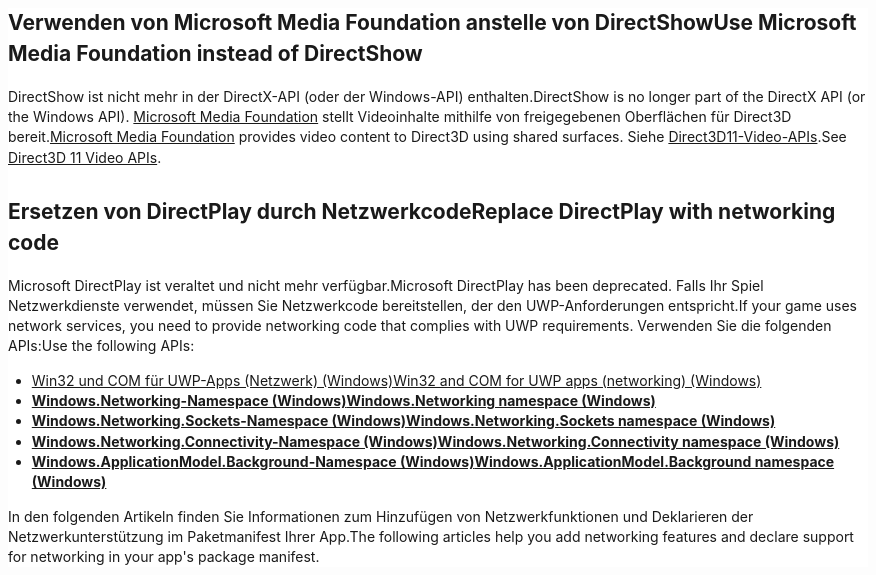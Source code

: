 ## <a name="use-microsoft-media-foundation-instead-of-directshow"></a><span data-ttu-id="ccb9c-161">Verwenden von Microsoft Media Foundation anstelle von DirectShow</span><span class="sxs-lookup"><span data-stu-id="ccb9c-161">Use Microsoft Media Foundation instead of DirectShow</span></span>


<span data-ttu-id="ccb9c-162">DirectShow ist nicht mehr in der DirectX-API (oder der Windows-API) enthalten.</span><span class="sxs-lookup"><span data-stu-id="ccb9c-162">DirectShow is no longer part of the DirectX API (or the Windows API).</span></span> <span data-ttu-id="ccb9c-163">[Microsoft Media Foundation](https://msdn.microsoft.com/library/windows/desktop/ms694197) stellt Videoinhalte mithilfe von freigegebenen Oberflächen für Direct3D bereit.</span><span class="sxs-lookup"><span data-stu-id="ccb9c-163">[Microsoft Media Foundation](https://msdn.microsoft.com/library/windows/desktop/ms694197) provides video content to Direct3D using shared surfaces.</span></span> <span data-ttu-id="ccb9c-164">Siehe [Direct3D11-Video-APIs](https://msdn.microsoft.com/library/windows/desktop/hh447677).</span><span class="sxs-lookup"><span data-stu-id="ccb9c-164">See [Direct3D 11 Video APIs](https://msdn.microsoft.com/library/windows/desktop/hh447677).</span></span>

## <a name="replace-directplay-with-networking-code"></a><span data-ttu-id="ccb9c-165">Ersetzen von DirectPlay durch Netzwerkcode</span><span class="sxs-lookup"><span data-stu-id="ccb9c-165">Replace DirectPlay with networking code</span></span>


<span data-ttu-id="ccb9c-166">Microsoft DirectPlay ist veraltet und nicht mehr verfügbar.</span><span class="sxs-lookup"><span data-stu-id="ccb9c-166">Microsoft DirectPlay has been deprecated.</span></span> <span data-ttu-id="ccb9c-167">Falls Ihr Spiel Netzwerkdienste verwendet, müssen Sie Netzwerkcode bereitstellen, der den UWP-Anforderungen entspricht.</span><span class="sxs-lookup"><span data-stu-id="ccb9c-167">If your game uses network services, you need to provide networking code that complies with UWP requirements.</span></span> <span data-ttu-id="ccb9c-168">Verwenden Sie die folgenden APIs:</span><span class="sxs-lookup"><span data-stu-id="ccb9c-168">Use the following APIs:</span></span>

-   [<span data-ttu-id="ccb9c-169">Win32 und COM für UWP-Apps (Netzwerk) (Windows)</span><span class="sxs-lookup"><span data-stu-id="ccb9c-169">Win32 and COM for UWP apps (networking) (Windows)</span></span>](https://msdn.microsoft.com/library/windows/apps/br205759)
-   [**<span data-ttu-id="ccb9c-170">Windows.Networking-Namespace (Windows)</span><span class="sxs-lookup"><span data-stu-id="ccb9c-170">Windows.Networking namespace (Windows)</span></span>**](https://msdn.microsoft.com/library/windows/apps/br207124)
-   [**<span data-ttu-id="ccb9c-171">Windows.Networking.Sockets-Namespace (Windows)</span><span class="sxs-lookup"><span data-stu-id="ccb9c-171">Windows.Networking.Sockets namespace (Windows)</span></span>**](https://msdn.microsoft.com/library/windows/apps/br226960)
-   [**<span data-ttu-id="ccb9c-172">Windows.Networking.Connectivity-Namespace (Windows)</span><span class="sxs-lookup"><span data-stu-id="ccb9c-172">Windows.Networking.Connectivity namespace (Windows)</span></span>**](https://msdn.microsoft.com/library/windows/apps/br207308)
-   [**<span data-ttu-id="ccb9c-173">Windows.ApplicationModel.Background-Namespace (Windows)</span><span class="sxs-lookup"><span data-stu-id="ccb9c-173">Windows.ApplicationModel.Background namespace (Windows)</span></span>**](https://msdn.microsoft.com/library/windows/apps/br224847)

<span data-ttu-id="ccb9c-174">In den folgenden Artikeln finden Sie Informationen zum Hinzufügen von Netzwerkfunktionen und Deklarieren der Netzwerkunterstützung im Paketmanifest Ihrer App.</span><span class="sxs-lookup"><span data-stu-id="ccb9c-174">The following articles help you add networking features and declare support for networking in your app's package manifest.</span></span>
